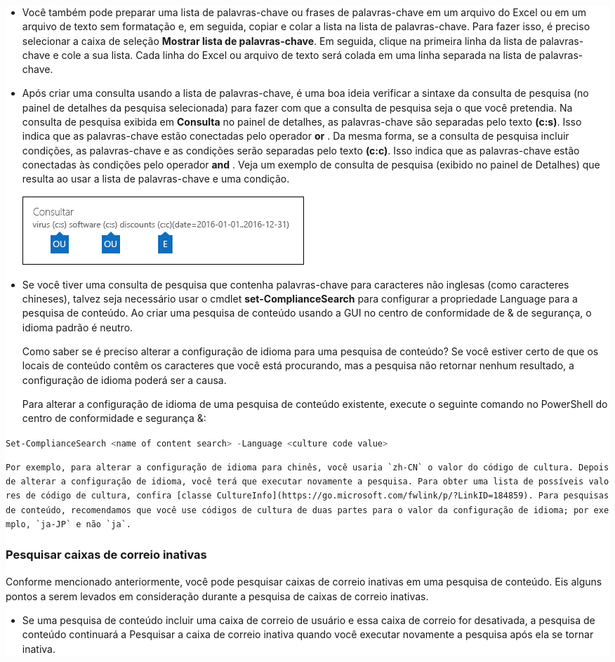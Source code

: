   - Você também pode preparar uma lista de palavras-chave ou frases de palavras-chave em um arquivo do Excel ou em um arquivo de texto sem formatação e, em seguida, copiar e colar a lista na lista de palavras-chave. Para fazer isso, é preciso selecionar a caixa de seleção **Mostrar lista de palavras-chave**. Em seguida, clique na primeira linha da lista de palavras-chave e cole a sua lista. Cada linha do Excel ou arquivo de texto será colada em uma linha separada na lista de palavras-chave. 
    
  - Após criar uma consulta usando a lista de palavras-chave, é uma boa ideia verificar a sintaxe da consulta de pesquisa (no painel de detalhes da pesquisa selecionada) para fazer com que a consulta de pesquisa seja o que você pretendia. Na consulta de pesquisa exibida em **Consulta** no painel de detalhes, as palavras-chave são separadas pelo texto **(c:s)**. Isso indica que as palavras-chave estão conectadas pelo operador **or** . Da mesma forma, se a consulta de pesquisa incluir condições, as palavras-chave e as condições serão separadas pelo texto **(c:c)**. Isso indica que as palavras-chave estão conectadas às condições pelo operador **and** . Veja um exemplo de consulta de pesquisa (exibido no painel de Detalhes) que resulta ao usar a lista de palavras-chave e uma condição. 
    
    ![Exemplo de consulta que é criada ao usar a lista de palavras-chave e uma condição](media/b463750c-57fa-4602-9fed-0d5a420db3ad.png)
  
  - Se você tiver uma consulta de pesquisa que contenha palavras-chave para caracteres não inglesas (como caracteres chineses), talvez seja necessário usar o cmdlet **set-ComplianceSearch** para configurar a propriedade Language para a pesquisa de conteúdo. Ao criar uma pesquisa de conteúdo usando a GUI no centro de conformidade de & de segurança, o idioma padrão é neutro. 
    
    Como saber se é preciso alterar a configuração de idioma para uma pesquisa de conteúdo? Se você estiver certo de que os locais de conteúdo contêm os caracteres que você está procurando, mas a pesquisa não retornar nenhum resultado, a configuração de idioma poderá ser a causa.
    
    Para alterar a configuração de idioma de uma pesquisa de conteúdo existente, execute o seguinte comando no PowerShell do centro de conformidade e segurança &:
    
  ```powershell
  Set-ComplianceSearch <name of content search> -Language <culture code value>
  ```

    Por exemplo, para alterar a configuração de idioma para chinês, você usaria `zh-CN` o valor do código de cultura. Depois de alterar a configuração de idioma, você terá que executar novamente a pesquisa. Para obter uma lista de possíveis valores de código de cultura, confira [classe CultureInfo](https://go.microsoft.com/fwlink/p/?LinkID=184859). Para pesquisas de conteúdo, recomendamos que você use códigos de cultura de duas partes para o valor da configuração de idioma; por exemplo, `ja-JP` e não `ja`.
    

### <a name="searching-inactive-mailboxes"></a>Pesquisar caixas de correio inativas
  
Conforme mencionado anteriormente, você pode pesquisar caixas de correio inativas em uma pesquisa de conteúdo. Eis alguns pontos a serem levados em consideração durante a pesquisa de caixas de correio inativas.
  
- Se uma pesquisa de conteúdo incluir uma caixa de correio de usuário e essa caixa de correio for desativada, a pesquisa de conteúdo continuará a Pesquisar a caixa de correio inativa quando você executar novamente a pesquisa após ela se tornar inativa.
    